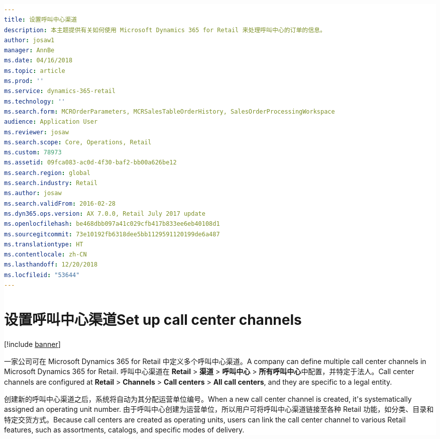 ```yaml
---
title: 设置呼叫中心渠道
description: 本主题提供有关如何使用 Microsoft Dynamics 365 for Retail 来处理呼叫中心的订单的信息。
author: josaw1
manager: AnnBe
ms.date: 04/16/2018
ms.topic: article
ms.prod: ''
ms.service: dynamics-365-retail
ms.technology: ''
ms.search.form: MCROrderParameters, MCRSalesTableOrderHistory, SalesOrderProcessingWorkspace
audience: Application User
ms.reviewer: josaw
ms.search.scope: Core, Operations, Retail
ms.custom: 78973
ms.assetid: 09fca083-ac0d-4f30-baf2-bb00a626be12
ms.search.region: global
ms.search.industry: Retail
ms.author: josaw
ms.search.validFrom: 2016-02-28
ms.dyn365.ops.version: AX 7.0.0, Retail July 2017 update
ms.openlocfilehash: be468dbb097a41c029cfb417b833ee6eb40108d1
ms.sourcegitcommit: 73e10192fb6318dee5bb1129591120199de6a487
ms.translationtype: HT
ms.contentlocale: zh-CN
ms.lasthandoff: 12/20/2018
ms.locfileid: "53644"
---
```

# <a name="set-up-call-center-channels"></a><span data-ttu-id="1b80a-103">设置呼叫中心渠道</span><span class="sxs-lookup"><span data-stu-id="1b80a-103">Set up call center channels</span></span>

[!include [banner](includes/banner.md)]

<span data-ttu-id="1b80a-104">一家公司可在 Microsoft Dynamics 365 for Retail 中定义多个呼叫中心渠道。</span><span class="sxs-lookup"><span data-stu-id="1b80a-104">A company can define multiple call center channels in Microsoft Dynamics 365 for Retail.</span></span> <span data-ttu-id="1b80a-105">呼叫中心渠道在 **Retail** \> **渠道** \> **呼叫中心** \> **所有呼叫中心**中配置，并特定于法人。</span><span class="sxs-lookup"><span data-stu-id="1b80a-105">Call center channels are configured at **Retail** \> **Channels** \> **Call centers** \> **All call centers**, and they are specific to a legal entity.</span></span>

<span data-ttu-id="1b80a-106">创建新的呼叫中心渠道之后，系统将自动为其分配运营单位编号。</span><span class="sxs-lookup"><span data-stu-id="1b80a-106">When a new call center channel is created, it's systematically assigned an operating unit number.</span></span> <span data-ttu-id="1b80a-107">由于呼叫中心创建为运营单位，所以用户可将呼叫中心渠道链接至各种 Retail 功能，如分类、目录和特定交货方式。</span><span class="sxs-lookup"><span data-stu-id="1b80a-107">Because call centers are created as operating units, users can link the call center channel to various Retail features, such as assortments, catalogs, and specific modes of delivery.</span></span>
